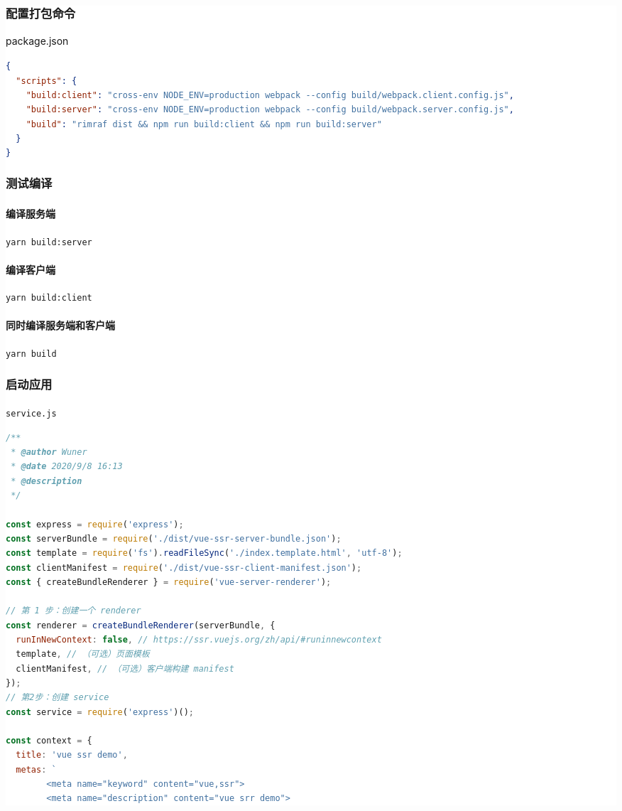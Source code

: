 ### 配置打包命令

package.json

```json
{
  "scripts": {
    "build:client": "cross-env NODE_ENV=production webpack --config build/webpack.client.config.js",
    "build:server": "cross-env NODE_ENV=production webpack --config build/webpack.server.config.js",
    "build": "rimraf dist && npm run build:client && npm run build:server"
  }
}
```

### 测试编译

#### 编译服务端

```
yarn build:server
```

#### 编译客户端

```
yarn build:client
```

#### 同时编译服务端和客户端

```
yarn build
```

### 启动应用

`service.js`

```javascript
/**
 * @author Wuner
 * @date 2020/9/8 16:13
 * @description
 */

const express = require('express');
const serverBundle = require('./dist/vue-ssr-server-bundle.json');
const template = require('fs').readFileSync('./index.template.html', 'utf-8');
const clientManifest = require('./dist/vue-ssr-client-manifest.json');
const { createBundleRenderer } = require('vue-server-renderer');

// 第 1 步：创建一个 renderer
const renderer = createBundleRenderer(serverBundle, {
  runInNewContext: false, // https://ssr.vuejs.org/zh/api/#runinnewcontext
  template, // （可选）页面模板
  clientManifest, // （可选）客户端构建 manifest
});
// 第2步：创建 service
const service = require('express')();

const context = {
  title: 'vue ssr demo',
  metas: `
        <meta name="keyword" content="vue,ssr">
        <meta name="description" content="vue srr demo">
```